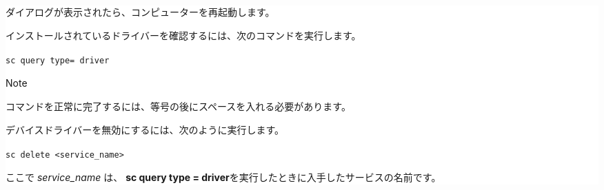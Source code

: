 ダイアログが表示されたら、コンピューターを再起動します。

インストールされているドライバーを確認するには、次のコマンドを実行します。

```
sc query type= driver
```

> [!NOTE]
> コマンドを正常に完了するには、等号の後にスペースを入れる必要があります。

デバイスドライバーを無効にするには、次のように実行します。

```
sc delete <service_name>
```

ここで *service_name* は、 **sc query type = driver**を実行したときに入手したサービスの名前です。